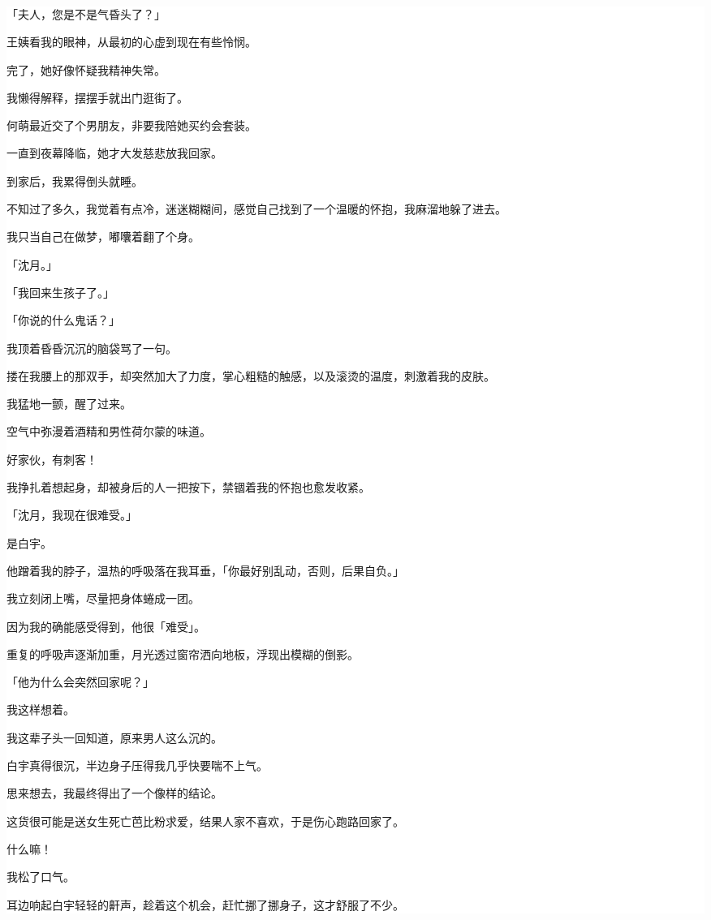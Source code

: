 「夫人，您是不是气昏头了？」

王姨看我的眼神，从最初的心虚到现在有些怜悯。

完了，她好像怀疑我精神失常。

我懒得解释，摆摆手就出门逛街了。

何萌最近交了个男朋友，非要我陪她买约会套装。

一直到夜幕降临，她才大发慈悲放我回家。

到家后，我累得倒头就睡。

不知过了多久，我觉着有点冷，迷迷糊糊间，感觉自己找到了一个温暖的怀抱，我麻溜地躲了进去。

我只当自己在做梦，嘟囔着翻了个身。

「沈月。」

「我回来生孩子了。」

「你说的什么鬼话？」

我顶着昏昏沉沉的脑袋骂了一句。

搂在我腰上的那双手，却突然加大了力度，掌心粗糙的触感，以及滚烫的温度，刺激着我的皮肤。

我猛地一颤，醒了过来。

空气中弥漫着酒精和男性荷尔蒙的味道。

好家伙，有刺客！

我挣扎着想起身，却被身后的人一把按下，禁锢着我的怀抱也愈发收紧。

「沈月，我现在很难受。」

是白宇。

他蹭着我的脖子，温热的呼吸落在我耳垂，「你最好别乱动，否则，后果自负。」

我立刻闭上嘴，尽量把身体蜷成一团。

因为我的确能感受得到，他很「难受」。

重复的呼吸声逐渐加重，月光透过窗帘洒向地板，浮现出模糊的倒影。

「他为什么会突然回家呢？」

我这样想着。

我这辈子头一回知道，原来男人这么沉的。

白宇真得很沉，半边身子压得我几乎快要喘不上气。

思来想去，我最终得出了一个像样的结论。

这货很可能是送女生死亡芭比粉求爱，结果人家不喜欢，于是伤心跑路回家了。

什么嘛！

我松了口气。

耳边响起白宇轻轻的鼾声，趁着这个机会，赶忙挪了挪身子，这才舒服了不少。

